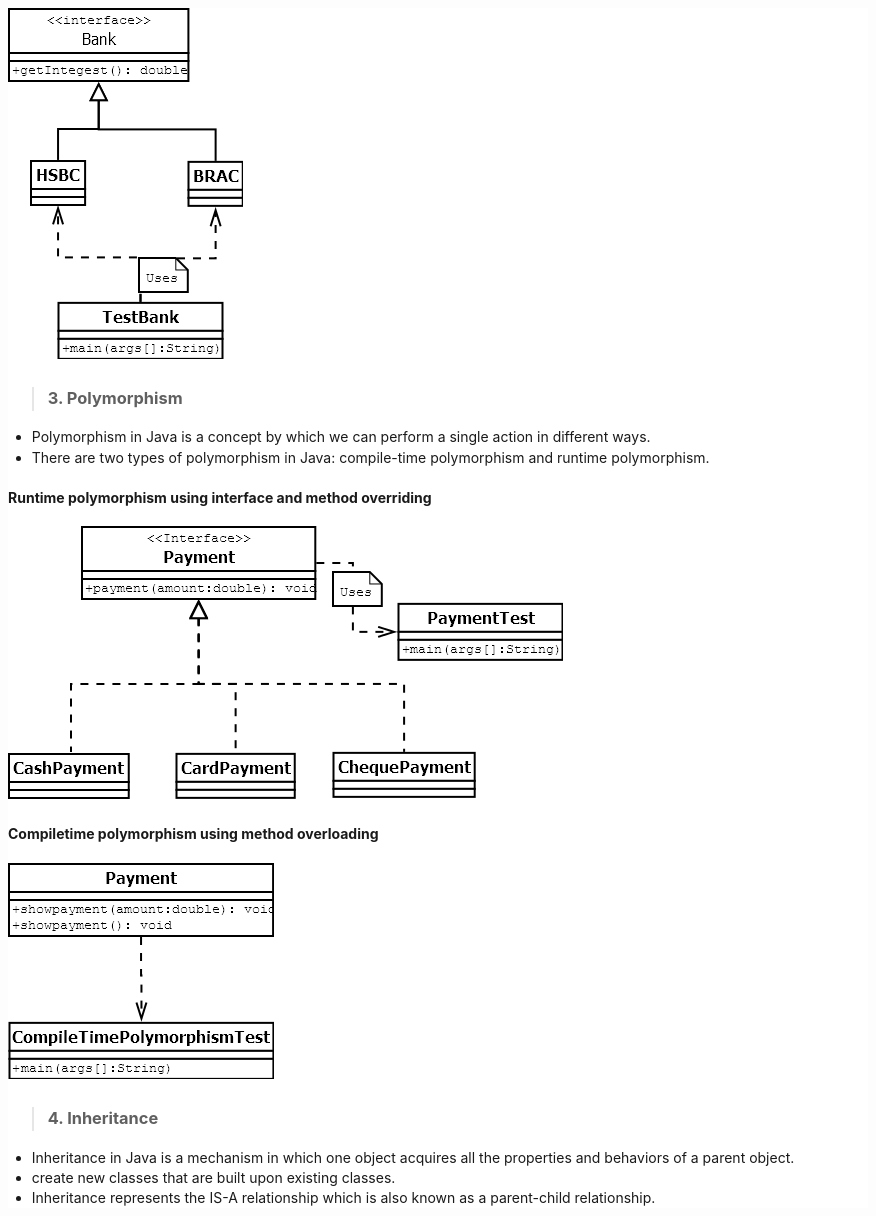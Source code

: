 ![Abstaction using Interface](https://github.com/suptaphilip/Advance-Java-J2EE/raw/J2EE/Interface.png)	

> ### 3.   Polymorphism
* Polymorphism in Java is a concept by which we can perform a single action in different ways.
* There are two types of polymorphism in Java: compile-time polymorphism and runtime polymorphism.

#### Runtime polymorphism using interface and method overriding 

![Runtime Polymorphism using Interface](https://github.com/suptaphilip/Advance-Java-J2EE/raw/J2EE/RuntimePolymorphism.png)

#### Compiletime polymorphism using method overloading
![Compiletime Polymorphism using method overloading ](https://github.com/suptaphilip/Advance-Java-J2EE/raw/J2EE/CompileTimePolymorphism.png)
> ### 4.   Inheritance
* Inheritance in Java is a mechanism in which one object acquires all the properties and behaviors of a parent object.
* create new classes that are built upon existing classes.
* Inheritance represents the IS-A relationship which is also known as a parent-child relationship.